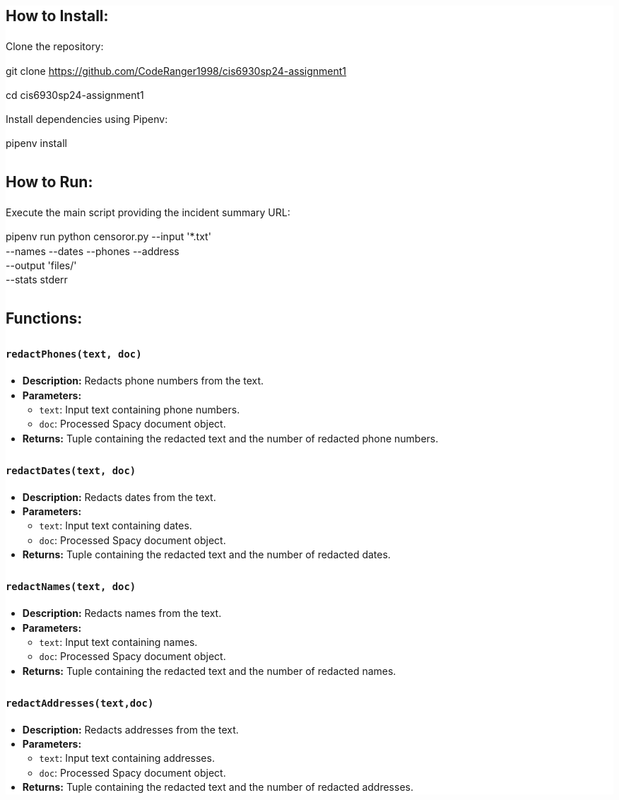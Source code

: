 ## How to Install:
Clone the repository:

git clone https://github.com/CodeRanger1998/cis6930sp24-assignment1

cd cis6930sp24-assignment1

Install dependencies using Pipenv:

pipenv install

## How to Run:

Execute the main script providing the incident summary URL:

pipenv run python censoror.py --input '*.txt' \
                    --names --dates --phones --address\
                    --output 'files/' \
                    --stats stderr



## Functions:

### `redactPhones(text, doc)`
- **Description:** Redacts phone numbers from the text.
- **Parameters:**
  - `text`: Input text containing phone numbers.
  - `doc`: Processed Spacy document object.
- **Returns:** Tuple containing the redacted text and the number of redacted phone numbers.

### `redactDates(text, doc)`
- **Description:** Redacts dates from the text.
- **Parameters:**
  - `text`: Input text containing dates.
  - `doc`: Processed Spacy document object.
- **Returns:** Tuple containing the redacted text and the number of redacted dates.

### `redactNames(text, doc)`
- **Description:** Redacts names from the text.
- **Parameters:**
  - `text`: Input text containing names.
  - `doc`: Processed Spacy document object.
- **Returns:** Tuple containing the redacted text and the number of redacted names.

### `redactAddresses(text,doc)`
- **Description:** Redacts addresses from the text.
- **Parameters:**
  - `text`: Input text containing addresses.
  - `doc`: Processed Spacy document object.
- **Returns:** Tuple containing the redacted text and the number of redacted addresses.
